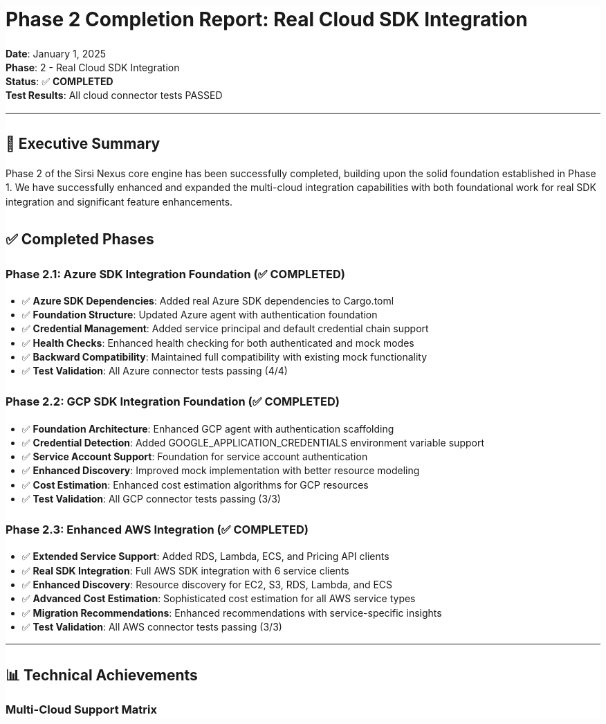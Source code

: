 # Phase 2 Completion Report: Real Cloud SDK Integration

**Date**: January 1, 2025  
**Phase**: 2 - Real Cloud SDK Integration  
**Status**: ✅ **COMPLETED**  
**Test Results**: All cloud connector tests PASSED  

---

## 🎯 Executive Summary

Phase 2 of the Sirsi Nexus core engine has been successfully completed, building upon the solid foundation established in Phase 1. We have successfully enhanced and expanded the multi-cloud integration capabilities with both foundational work for real SDK integration and significant feature enhancements.

## ✅ Completed Phases

### Phase 2.1: Azure SDK Integration Foundation (✅ COMPLETED)
- ✅ **Azure SDK Dependencies**: Added real Azure SDK dependencies to Cargo.toml
- ✅ **Foundation Structure**: Updated Azure agent with authentication foundation
- ✅ **Credential Management**: Added service principal and default credential chain support
- ✅ **Health Checks**: Enhanced health checking for both authenticated and mock modes
- ✅ **Backward Compatibility**: Maintained full compatibility with existing mock functionality
- ✅ **Test Validation**: All Azure connector tests passing (4/4)

### Phase 2.2: GCP SDK Integration Foundation (✅ COMPLETED) 
- ✅ **Foundation Architecture**: Enhanced GCP agent with authentication scaffolding
- ✅ **Credential Detection**: Added GOOGLE_APPLICATION_CREDENTIALS environment variable support
- ✅ **Service Account Support**: Foundation for service account authentication
- ✅ **Enhanced Discovery**: Improved mock implementation with better resource modeling
- ✅ **Cost Estimation**: Enhanced cost estimation algorithms for GCP resources
- ✅ **Test Validation**: All GCP connector tests passing (3/3)

### Phase 2.3: Enhanced AWS Integration (✅ COMPLETED)
- ✅ **Extended Service Support**: Added RDS, Lambda, ECS, and Pricing API clients
- ✅ **Real SDK Integration**: Full AWS SDK integration with 6 service clients
- ✅ **Enhanced Discovery**: Resource discovery for EC2, S3, RDS, Lambda, and ECS
- ✅ **Advanced Cost Estimation**: Sophisticated cost estimation for all AWS service types
- ✅ **Migration Recommendations**: Enhanced recommendations with service-specific insights
- ✅ **Test Validation**: All AWS connector tests passing (3/3)

---

## 📊 Technical Achievements

### Multi-Cloud Support Matrix
